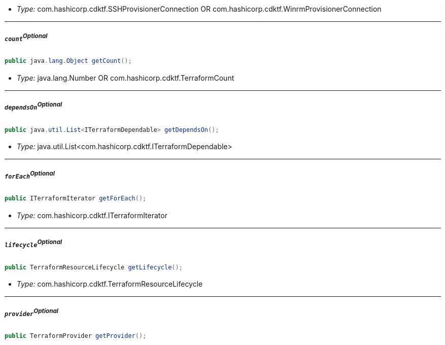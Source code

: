 - *Type:* com.hashicorp.cdktf.SSHProvisionerConnection OR com.hashicorp.cdktf.WinrmProvisionerConnection

---

##### `count`<sup>Optional</sup> <a name="count" id="@cdktf/provider-vault.alicloudAuthBackendRole.AlicloudAuthBackendRoleConfig.property.count"></a>

```java
public java.lang.Object getCount();
```

- *Type:* java.lang.Number OR com.hashicorp.cdktf.TerraformCount

---

##### `dependsOn`<sup>Optional</sup> <a name="dependsOn" id="@cdktf/provider-vault.alicloudAuthBackendRole.AlicloudAuthBackendRoleConfig.property.dependsOn"></a>

```java
public java.util.List<ITerraformDependable> getDependsOn();
```

- *Type:* java.util.List<com.hashicorp.cdktf.ITerraformDependable>

---

##### `forEach`<sup>Optional</sup> <a name="forEach" id="@cdktf/provider-vault.alicloudAuthBackendRole.AlicloudAuthBackendRoleConfig.property.forEach"></a>

```java
public ITerraformIterator getForEach();
```

- *Type:* com.hashicorp.cdktf.ITerraformIterator

---

##### `lifecycle`<sup>Optional</sup> <a name="lifecycle" id="@cdktf/provider-vault.alicloudAuthBackendRole.AlicloudAuthBackendRoleConfig.property.lifecycle"></a>

```java
public TerraformResourceLifecycle getLifecycle();
```

- *Type:* com.hashicorp.cdktf.TerraformResourceLifecycle

---

##### `provider`<sup>Optional</sup> <a name="provider" id="@cdktf/provider-vault.alicloudAuthBackendRole.AlicloudAuthBackendRoleConfig.property.provider"></a>

```java
public TerraformProvider getProvider();
```
